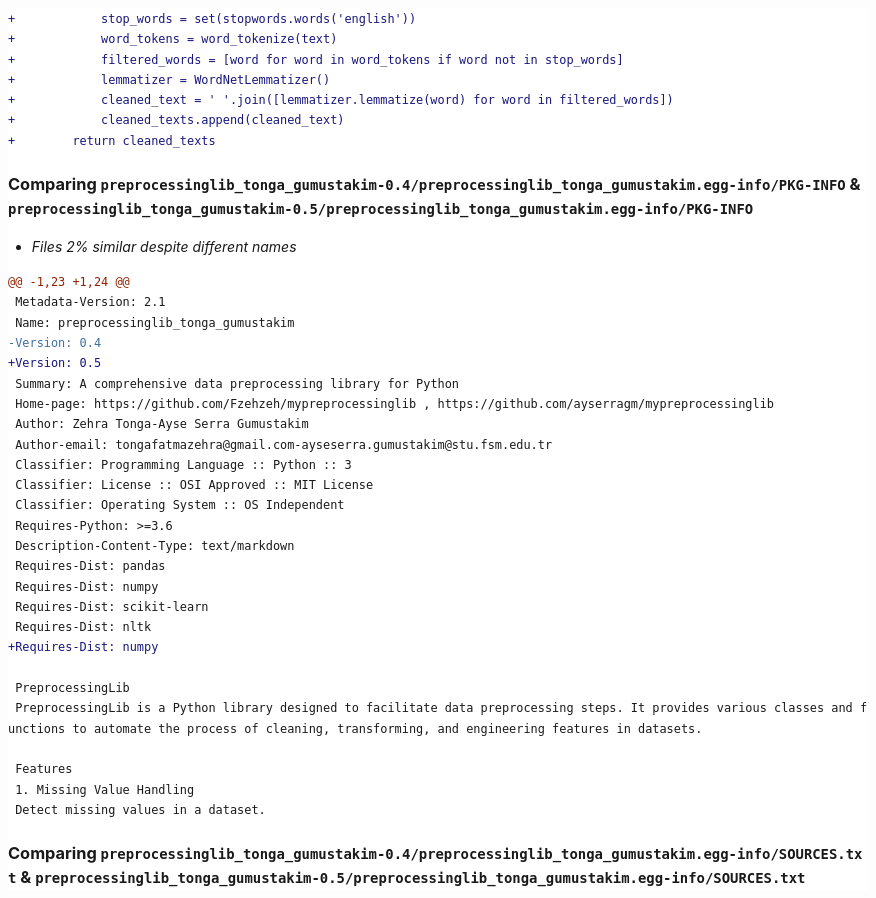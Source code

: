 ```diff
+            stop_words = set(stopwords.words('english'))
+            word_tokens = word_tokenize(text)
+            filtered_words = [word for word in word_tokens if word not in stop_words]
+            lemmatizer = WordNetLemmatizer()
+            cleaned_text = ' '.join([lemmatizer.lemmatize(word) for word in filtered_words])
+            cleaned_texts.append(cleaned_text)
+        return cleaned_texts
```

### Comparing `preprocessinglib_tonga_gumustakim-0.4/preprocessinglib_tonga_gumustakim.egg-info/PKG-INFO` & `preprocessinglib_tonga_gumustakim-0.5/preprocessinglib_tonga_gumustakim.egg-info/PKG-INFO`

 * *Files 2% similar despite different names*

```diff
@@ -1,23 +1,24 @@
 Metadata-Version: 2.1
 Name: preprocessinglib_tonga_gumustakim
-Version: 0.4
+Version: 0.5
 Summary: A comprehensive data preprocessing library for Python
 Home-page: https://github.com/Fzehzeh/mypreprocessinglib , https://github.com/ayserragm/mypreprocessinglib
 Author: Zehra Tonga-Ayse Serra Gumustakim
 Author-email: tongafatmazehra@gmail.com-ayseserra.gumustakim@stu.fsm.edu.tr 
 Classifier: Programming Language :: Python :: 3
 Classifier: License :: OSI Approved :: MIT License
 Classifier: Operating System :: OS Independent
 Requires-Python: >=3.6
 Description-Content-Type: text/markdown
 Requires-Dist: pandas
 Requires-Dist: numpy
 Requires-Dist: scikit-learn
 Requires-Dist: nltk
+Requires-Dist: numpy
 
 PreprocessingLib
 PreprocessingLib is a Python library designed to facilitate data preprocessing steps. It provides various classes and functions to automate the process of cleaning, transforming, and engineering features in datasets.
 
 Features
 1. Missing Value Handling
 Detect missing values in a dataset.
```

### Comparing `preprocessinglib_tonga_gumustakim-0.4/preprocessinglib_tonga_gumustakim.egg-info/SOURCES.txt` & `preprocessinglib_tonga_gumustakim-0.5/preprocessinglib_tonga_gumustakim.egg-info/SOURCES.txt`
